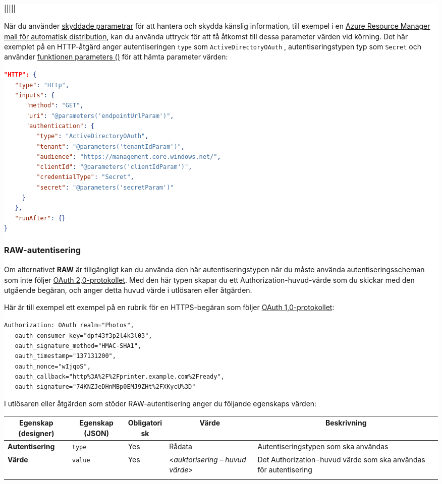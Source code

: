 |||||

När du använder [skyddade parametrar](#secure-action-parameters) för att hantera och skydda känslig information, till exempel i en [Azure Resource Manager mall för automatisk distribution](../logic-apps/logic-apps-azure-resource-manager-templates-overview.md), kan du använda uttryck för att få åtkomst till dessa parameter värden vid körning. Det här exemplet på en HTTP-åtgärd anger autentiseringen `type` som `ActiveDirectoryOAuth` , autentiseringstypen typ som `Secret` och använder [funktionen parameters ()](../logic-apps/workflow-definition-language-functions-reference.md#parameters) för att hämta parameter värden:

```json
"HTTP": {
   "type": "Http",
   "inputs": {
      "method": "GET",
      "uri": "@parameters('endpointUrlParam')",
      "authentication": {
         "type": "ActiveDirectoryOAuth",
         "tenant": "@parameters('tenantIdParam')",
         "audience": "https://management.core.windows.net/",
         "clientId": "@parameters('clientIdParam')",
         "credentialType": "Secret",
         "secret": "@parameters('secretParam')"
     }
   },
   "runAfter": {}
}
```

<a name="raw-authentication"></a>

### <a name="raw-authentication"></a>RAW-autentisering

Om alternativet **RAW** är tillgängligt kan du använda den här autentiseringstypen när du måste använda [autentiseringsscheman](https://iana.org/assignments/http-authschemes/http-authschemes.xhtml) som inte följer [OAuth 2,0-protokollet](https://oauth.net/2/). Med den här typen skapar du ett Authorization-huvud-värde som du skickar med den utgående begäran, och anger detta huvud värde i utlösaren eller åtgärden.

Här är till exempel ett exempel på en rubrik för en HTTPS-begäran som följer [OAuth 1,0-protokollet](https://tools.ietf.org/html/rfc5849):

```text
Authorization: OAuth realm="Photos",
   oauth_consumer_key="dpf43f3p2l4k3l03",
   oauth_signature_method="HMAC-SHA1",
   oauth_timestamp="137131200",
   oauth_nonce="wIjqoS",
   oauth_callback="http%3A%2F%2Fprinter.example.com%2Fready",
   oauth_signature="74KNZJeDHnMBp0EMJ9ZHt%2FXKycU%3D"
```

I utlösaren eller åtgärden som stöder RAW-autentisering anger du följande egenskaps värden:

| Egenskap (designer) | Egenskap (JSON) | Obligatorisk | Värde | Beskrivning |
|---------------------|-----------------|----------|-------|-------------|
| **Autentisering** | `type` | Yes | Rådata | Autentiseringstypen som ska användas |
| **Värde** | `value` | Yes | <*auktorisering – huvud värde*> | Det Authorization-huvud värde som ska användas för autentisering |
||||||
